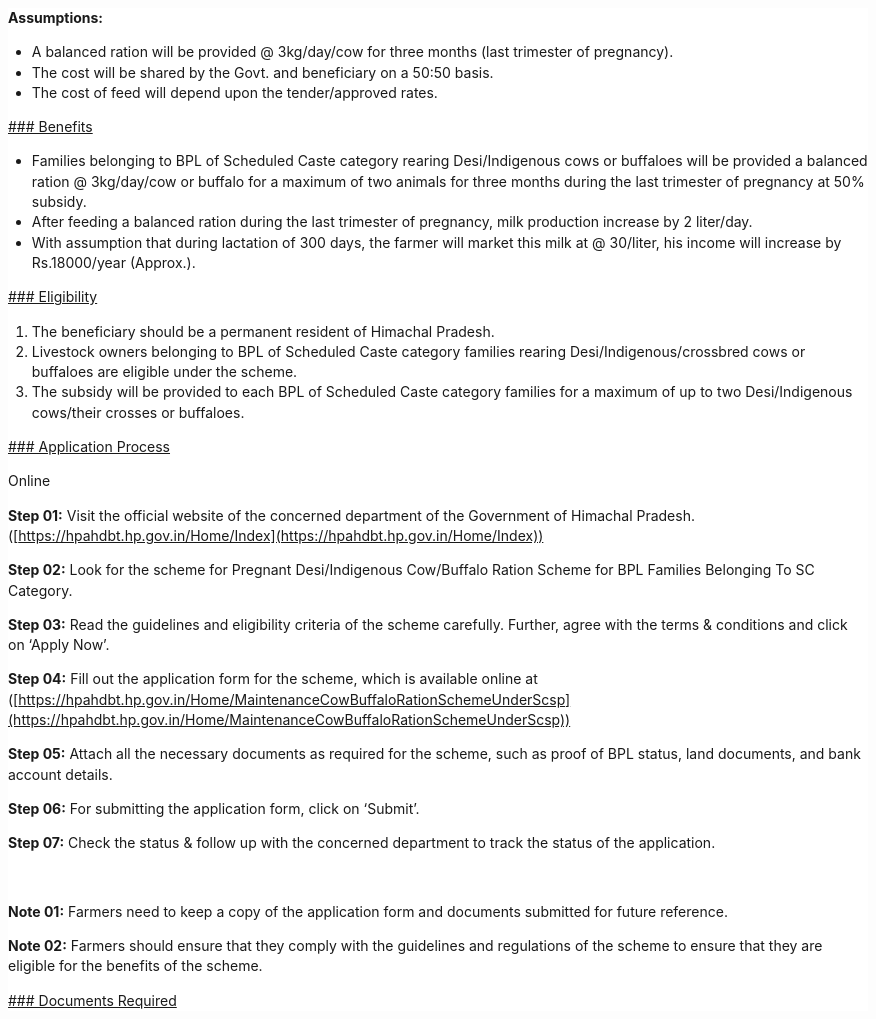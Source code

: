 **Assumptions:**

*   A balanced ration will be provided @ 3kg/day/cow for three months (last trimester of pregnancy).
*   The cost will be shared by the Govt. and beneficiary on a 50:50 basis.
*   The cost of feed will depend upon the tender/approved rates.

[### Benefits](https://www.myscheme.gov.in/schemes/mpdicbrsbfscc#benefits)

*   Families belonging to BPL of Scheduled Caste category rearing Desi/Indigenous cows or buffaloes will be provided a balanced ration @ 3kg/day/cow or buffalo for a maximum of two animals for three months during the last trimester of pregnancy at 50% subsidy.
*   After feeding a balanced ration during the last trimester of pregnancy, milk production increase by 2 liter/day.
*   With assumption that during lactation of 300 days, the farmer will market this milk at @ 30/liter, his income will increase by Rs.18000/year (Approx.).

[### Eligibility](https://www.myscheme.gov.in/schemes/mpdicbrsbfscc#eligibility)

1.  The beneficiary should be a permanent resident of Himachal Pradesh.
2.  Livestock owners belonging to BPL of Scheduled Caste category families rearing Desi/Indigenous/crossbred cows or buffaloes are eligible under the scheme.
3.  The subsidy will be provided to each BPL of Scheduled Caste category families for a maximum of up to two Desi/Indigenous cows/their crosses or buffaloes.

[### Application Process](https://www.myscheme.gov.in/schemes/mpdicbrsbfscc#application-process)

Online

**Step 01:** Visit the official website of the concerned department of the Government of Himachal Pradesh. ([https://hpahdbt.hp.gov.in/Home/Index](https://hpahdbt.hp.gov.in/Home/Index))

**Step 02:** Look for the scheme for Pregnant Desi/Indigenous Cow/Buffalo Ration Scheme for BPL Families Belonging To SC Category.

**Step 03:** Read the guidelines and eligibility criteria of the scheme carefully. Further, agree with the terms & conditions and click on ‘Apply Now’.

**Step 04:** Fill out the application form for the scheme, which is available online at ([https://hpahdbt.hp.gov.in/Home/MaintenanceCowBuffaloRationSchemeUnderScsp](https://hpahdbt.hp.gov.in/Home/MaintenanceCowBuffaloRationSchemeUnderScsp))

**Step 05:** Attach all the necessary documents as required for the scheme, such as proof of BPL status, land documents, and bank account details.

**Step 06:** For submitting the application form, click on ‘Submit’.

**Step 07:** Check the status & follow up with the concerned department to track the status of the application.

﻿

**Note 01:** Farmers need to keep a copy of the application form and documents submitted for future reference.

**Note 02:** Farmers should ensure that they comply with the guidelines and regulations of the scheme to ensure that they are eligible for the benefits of the scheme.

[### Documents Required](https://www.myscheme.gov.in/schemes/mpdicbrsbfscc#documents-required)
